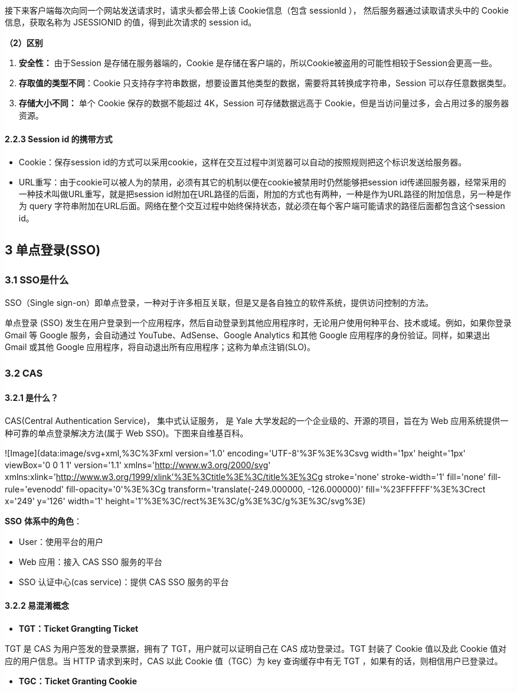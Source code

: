 接下来客户端每次向同一个网站发送请求时，请求头都会带上该 Cookie信息（包含 sessionId ）， 然后服务器通过读取请求头中的 Cookie 信息，获取名称为 JSESSIONID 的值，得到此次请求的 session id。  

**（2）区别**

1.  **安全性：** 由于Session 是存储在服务器端的，Cookie 是存储在客户端的，所以Cookie被盗用的可能性相较于Session会更高一些。
    
2.  **存取值的类型不同**：Cookie 只支持存字符串数据，想要设置其他类型的数据，需要将其转换成字符串，Session 可以存任意数据类型。
    
3.  **存储大小不同：** 单个 Cookie 保存的数据不能超过 4K，Session 可存储数据远高于 Cookie，但是当访问量过多，会占用过多的服务器资源。
    

#### 2.2.3 Session id 的携带方式

-   Cookie：保存session id的方式可以采用cookie，这样在交互过程中浏览器可以自动的按照规则把这个标识发送给服务器。
    
-   URL重写：由于cookie可以被人为的禁用，必须有其它的机制以便在cookie被禁用时仍然能够把session id传递回服务器，经常采用的一种技术叫做URL重写，就是把session id附加在URL路径的后面，附加的方式也有两种，一种是作为URL路径的附加信息，另一种是作为 query 字符串附加在URL后面。网络在整个交互过程中始终保持状态，就必须在每个客户端可能请求的路径后面都包含这个session id。
    

## 3 单点登录(SSO)

### 3.1 SSO是什么

SSO（Single sign-on）即单点登录，一种对于许多相互关联，但是又是各自独立的软件系统，提供访问控制的方法。

单点登录 (SSO) 发生在用户登录到一个应用程序，然后自动登录到其他应用程序时，无论用户使用何种平台、技术或域。例如，如果你登录 Gmail 等 Google 服务，会自动通过 YouTube、AdSense、Google Analytics 和其他 Google 应用程序的身份验证。同样，如果退出 Gmail 或其他 Google 应用程序，将自动退出所有应用程序；这称为单点注销(SLO)。

### 3.2 CAS

#### 3.2.1 是什么？

CAS(Central Authentication Service)， 集中式认证服务， 是 Yale 大学发起的一个企业级的、开源的项目，旨在为 Web 应用系统提供一种可靠的单点登录解决方法(属于 Web SSO)。下图来自维基百科。

![Image](data:image/svg+xml,%3C%3Fxml version='1.0' encoding='UTF-8'%3F%3E%3Csvg width='1px' height='1px' viewBox='0 0 1 1' version='1.1' xmlns='http://www.w3.org/2000/svg' xmlns:xlink='http://www.w3.org/1999/xlink'%3E%3Ctitle%3E%3C/title%3E%3Cg stroke='none' stroke-width='1' fill='none' fill-rule='evenodd' fill-opacity='0'%3E%3Cg transform='translate(-249.000000, -126.000000)' fill='%23FFFFFF'%3E%3Crect x='249' y='126' width='1' height='1'%3E%3C/rect%3E%3C/g%3E%3C/g%3E%3C/svg%3E)

**SSO** **体系中的角色**：  

-   User：使用平台的用户
    

-   Web 应用：接入 CAS SSO 服务的平台
    

-   SSO 认证中心(cas service)：提供 CAS SSO 服务的平台
    

#### 3.2.2 易混淆概念

-   **TGT：Ticket Grangting Ticket**
    

TGT 是 CAS 为用户签发的登录票据，拥有了 TGT，用户就可以证明自己在 CAS 成功登录过。TGT 封装了 Cookie 值以及此 Cookie 值对应的用户信息。当 HTTP 请求到来时，CAS 以此 Cookie 值（TGC）为 key 查询缓存中有无 TGT ，如果有的话，则相信用户已登录过。

-   **TGC：Ticket Granting Cookie**
    